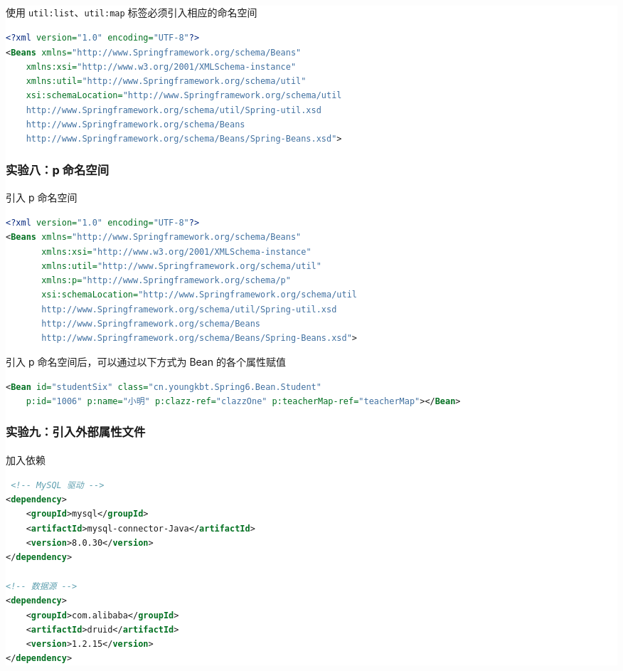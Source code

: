 使用 `util:list`、`util:map` 标签必须引入相应的命名空间

```xml
<?xml version="1.0" encoding="UTF-8"?>
<Beans xmlns="http://www.Springframework.org/schema/Beans"
    xmlns:xsi="http://www.w3.org/2001/XMLSchema-instance"
    xmlns:util="http://www.Springframework.org/schema/util"
    xsi:schemaLocation="http://www.Springframework.org/schema/util
    http://www.Springframework.org/schema/util/Spring-util.xsd
    http://www.Springframework.org/schema/Beans
    http://www.Springframework.org/schema/Beans/Spring-Beans.xsd">
```

### 实验八：p 命名空间

引入 p 命名空间

```xml
<?xml version="1.0" encoding="UTF-8"?>
<Beans xmlns="http://www.Springframework.org/schema/Beans"
       xmlns:xsi="http://www.w3.org/2001/XMLSchema-instance"
       xmlns:util="http://www.Springframework.org/schema/util"
       xmlns:p="http://www.Springframework.org/schema/p"
       xsi:schemaLocation="http://www.Springframework.org/schema/util
       http://www.Springframework.org/schema/util/Spring-util.xsd
       http://www.Springframework.org/schema/Beans
       http://www.Springframework.org/schema/Beans/Spring-Beans.xsd">
```

引入 p 命名空间后，可以通过以下方式为 Bean 的各个属性赋值

```xml
<Bean id="studentSix" class="cn.youngkbt.Spring6.Bean.Student"
    p:id="1006" p:name="小明" p:clazz-ref="clazzOne" p:teacherMap-ref="teacherMap"></Bean>
```

### 实验九：引入外部属性文件

加入依赖

```xml
 <!-- MySQL 驱动 -->
<dependency>
    <groupId>mysql</groupId>
    <artifactId>mysql-connector-Java</artifactId>
    <version>8.0.30</version>
</dependency>

<!-- 数据源 -->
<dependency>
    <groupId>com.alibaba</groupId>
    <artifactId>druid</artifactId>
    <version>1.2.15</version>
</dependency>
```
